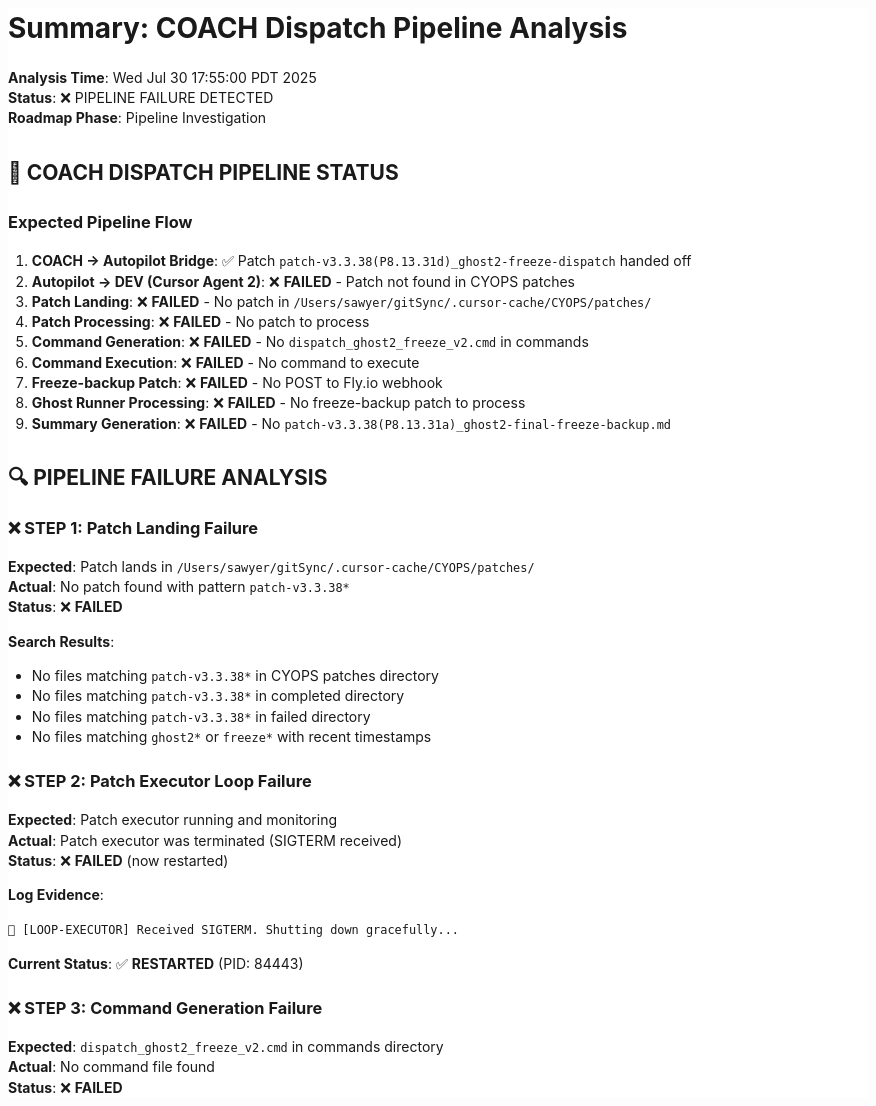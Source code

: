 # Summary: COACH Dispatch Pipeline Analysis

**Analysis Time**: Wed Jul 30 17:55:00 PDT 2025  
**Status**: ❌ PIPELINE FAILURE DETECTED  
**Roadmap Phase**: Pipeline Investigation  

## 🎯 **COACH DISPATCH PIPELINE STATUS**

### **Expected Pipeline Flow**
1. **COACH → Autopilot Bridge**: ✅ Patch `patch-v3.3.38(P8.13.31d)_ghost2-freeze-dispatch` handed off
2. **Autopilot → DEV (Cursor Agent 2)**: ❌ **FAILED** - Patch not found in CYOPS patches
3. **Patch Landing**: ❌ **FAILED** - No patch in `/Users/sawyer/gitSync/.cursor-cache/CYOPS/patches/`
4. **Patch Processing**: ❌ **FAILED** - No patch to process
5. **Command Generation**: ❌ **FAILED** - No `dispatch_ghost2_freeze_v2.cmd` in commands
6. **Command Execution**: ❌ **FAILED** - No command to execute
7. **Freeze-backup Patch**: ❌ **FAILED** - No POST to Fly.io webhook
8. **Ghost Runner Processing**: ❌ **FAILED** - No freeze-backup patch to process
9. **Summary Generation**: ❌ **FAILED** - No `patch-v3.3.38(P8.13.31a)_ghost2-final-freeze-backup.md`

## 🔍 **PIPELINE FAILURE ANALYSIS**

### **❌ STEP 1: Patch Landing Failure**
**Expected**: Patch lands in `/Users/sawyer/gitSync/.cursor-cache/CYOPS/patches/`  
**Actual**: No patch found with pattern `patch-v3.3.38*`  
**Status**: ❌ **FAILED**

**Search Results**:
- No files matching `patch-v3.3.38*` in CYOPS patches directory
- No files matching `patch-v3.3.38*` in completed directory
- No files matching `patch-v3.3.38*` in failed directory
- No files matching `ghost2*` or `freeze*` with recent timestamps

### **❌ STEP 2: Patch Executor Loop Failure**
**Expected**: Patch executor running and monitoring  
**Actual**: Patch executor was terminated (SIGTERM received)  
**Status**: ❌ **FAILED** (now restarted)

**Log Evidence**:
```
🛑 [LOOP-EXECUTOR] Received SIGTERM. Shutting down gracefully...
```

**Current Status**: ✅ **RESTARTED** (PID: 84443)

### **❌ STEP 3: Command Generation Failure**
**Expected**: `dispatch_ghost2_freeze_v2.cmd` in commands directory  
**Actual**: No command file found  
**Status**: ❌ **FAILED**
